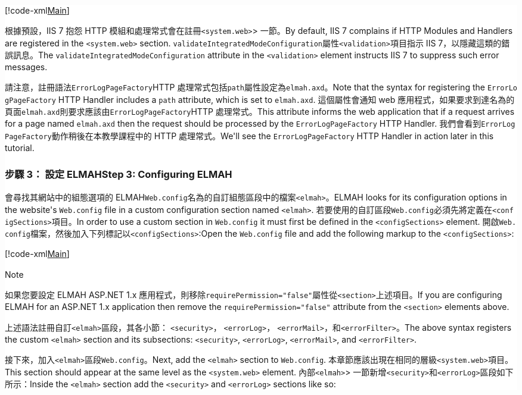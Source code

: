 [!code-xml[Main](logging-error-details-with-elmah-vb/samples/sample2.xml)]

<span data-ttu-id="1c0b7-177">根據預設，IIS 7 抱怨 HTTP 模組和處理常式會在註冊`<system.web>`> 一節。</span><span class="sxs-lookup"><span data-stu-id="1c0b7-177">By default, IIS 7 complains if HTTP Modules and Handlers are registered in the `<system.web>` section.</span></span> <span data-ttu-id="1c0b7-178">`validateIntegratedModeConfiguration`屬性`<validation>`項目指示 IIS 7，以隱藏這類的錯誤訊息。</span><span class="sxs-lookup"><span data-stu-id="1c0b7-178">The `validateIntegratedModeConfiguration` attribute in the `<validation>` element instructs IIS 7 to suppress such error messages.</span></span>

<span data-ttu-id="1c0b7-179">請注意，註冊語法`ErrorLogPageFactory`HTTP 處理常式包括`path`屬性設定為`elmah.axd`。</span><span class="sxs-lookup"><span data-stu-id="1c0b7-179">Note that the syntax for registering the `ErrorLogPageFactory` HTTP Handler includes a `path` attribute, which is set to `elmah.axd`.</span></span> <span data-ttu-id="1c0b7-180">這個屬性會通知 web 應用程式，如果要求到達名為的頁面`elmah.axd`則要求應該由`ErrorLogPageFactory`HTTP 處理常式。</span><span class="sxs-lookup"><span data-stu-id="1c0b7-180">This attribute informs the web application that if a request arrives for a page named `elmah.axd` then the request should be processed by the `ErrorLogPageFactory` HTTP Handler.</span></span> <span data-ttu-id="1c0b7-181">我們會看到`ErrorLogPageFactory`動作稍後在本教學課程中的 HTTP 處理常式。</span><span class="sxs-lookup"><span data-stu-id="1c0b7-181">We'll see the `ErrorLogPageFactory` HTTP Handler in action later in this tutorial.</span></span>

### <a name="step-3-configuring-elmah"></a><span data-ttu-id="1c0b7-182">步驟 3： 設定 ELMAH</span><span class="sxs-lookup"><span data-stu-id="1c0b7-182">Step 3: Configuring ELMAH</span></span>

<span data-ttu-id="1c0b7-183">會尋找其網站中的組態選項的 ELMAH`Web.config`名為的自訂組態區段中的檔案`<elmah>`。</span><span class="sxs-lookup"><span data-stu-id="1c0b7-183">ELMAH looks for its configuration options in the website's `Web.config` file in a custom configuration section named `<elmah>`.</span></span> <span data-ttu-id="1c0b7-184">若要使用的自訂區段`Web.config`必須先將定義在`<configSections>`項目。</span><span class="sxs-lookup"><span data-stu-id="1c0b7-184">In order to use a custom section in `Web.config` it must first be defined in the `<configSections>` element.</span></span> <span data-ttu-id="1c0b7-185">開啟`Web.config`檔案，然後加入下列標記以`<configSections>`:</span><span class="sxs-lookup"><span data-stu-id="1c0b7-185">Open the `Web.config` file and add the following markup to the `<configSections>`:</span></span>

[!code-xml[Main](logging-error-details-with-elmah-vb/samples/sample3.xml)]

> [!NOTE]
> <span data-ttu-id="1c0b7-186">如果您要設定 ELMAH ASP.NET 1.x 應用程式，則移除`requirePermission="false"`屬性從`<section>`上述項目。</span><span class="sxs-lookup"><span data-stu-id="1c0b7-186">If you are configuring ELMAH for an ASP.NET 1.x application then remove the `requirePermission="false"` attribute from the `<section>` elements above.</span></span>


<span data-ttu-id="1c0b7-187">上述語法註冊自訂`<elmah>`區段，其各小節： `<security>`， `<errorLog>`， `<errorMail>`，和`<errorFilter>`。</span><span class="sxs-lookup"><span data-stu-id="1c0b7-187">The above syntax registers the custom `<elmah>` section and its subsections: `<security>`, `<errorLog>`, `<errorMail>`, and `<errorFilter>`.</span></span>

<span data-ttu-id="1c0b7-188">接下來，加入`<elmah>`區段`Web.config`。</span><span class="sxs-lookup"><span data-stu-id="1c0b7-188">Next, add the `<elmah>` section to `Web.config`.</span></span> <span data-ttu-id="1c0b7-189">本章節應該出現在相同的層級`<system.web>`項目。</span><span class="sxs-lookup"><span data-stu-id="1c0b7-189">This section should appear at the same level as the `<system.web>` element.</span></span> <span data-ttu-id="1c0b7-190">內部`<elmah>`> 一節新增`<security>`和`<errorLog>`區段如下所示：</span><span class="sxs-lookup"><span data-stu-id="1c0b7-190">Inside the `<elmah>` section add the `<security>` and `<errorLog>` sections like so:</span></span>
